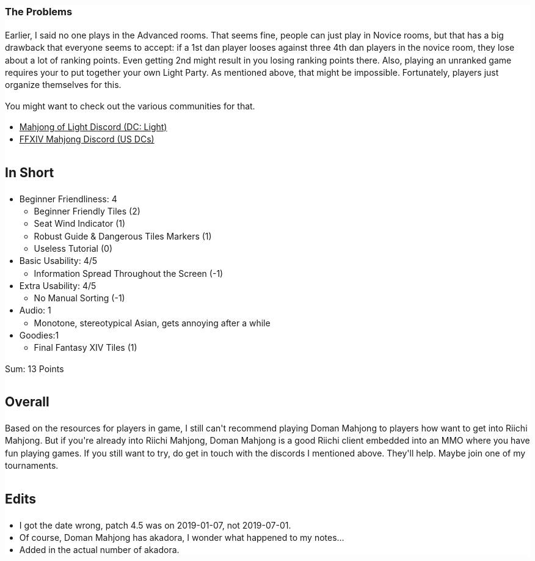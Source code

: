 ### The Problems

Earlier, I said no one plays in the Advanced rooms.
That seems fine, people can just play in Novice rooms, but that has a big drawback that everyone seems to accept: if a 1st dan player looses against three 4th dan players in the novice room, they lose about a lot of ranking points.
Even getting 2nd might result in you losing ranking points there.
Also, playing an unranked game requires your to put together your own Light Party.
As mentioned above, that might be impossible.
Fortunately, players just organize themselves for this.

You might want to check out the various communities for that.

- [Mahjong of Light Discord (DC: Light)](https://discord.gg/nUSfJ2Q)
- [FFXIV Mahjong Discord (US DCs)](https://discord.gg/TFwvpPC)

## In Short

- Beginner Friendliness: 4
  - Beginner Friendly Tiles (2)
  - Seat Wind Indicator (1)
  - Robust Guide & Dangerous Tiles Markers (1)
  - Useless Tutorial (0)
- Basic Usability: 4/5
  - Information Spread Throughout the Screen (-1)
- Extra Usability: 4/5
  - No Manual Sorting (-1)
- Audio: 1
  - Monotone, stereotypical Asian, gets annoying after a while
- Goodies:1
  - Final Fantasy XIV Tiles (1)

Sum: 13 Points

## Overall

Based on the resources for players in game, I still can't recommend playing Doman Mahjong to players how want to get into Riichi Mahjong.
But if you're already into Riichi Mahjong, Doman Mahjong is a good Riichi client embedded into an MMO where you have fun playing games.
If you still want to try, do get in touch with the discords I mentioned above.
They'll help.
Maybe join one of my tournaments.


<aside>
<h2>Edits</h2>
<ul>
 <li>I got the date wrong, patch 4.5 was on 2019-01-07, not 2019-07-01.</li>
 <li>Of course, Doman Mahjong has akadora, I wonder what happened to my notes…</li>
 <li>Added in the actual number of akadora.</li>
</ul>
</aside>
